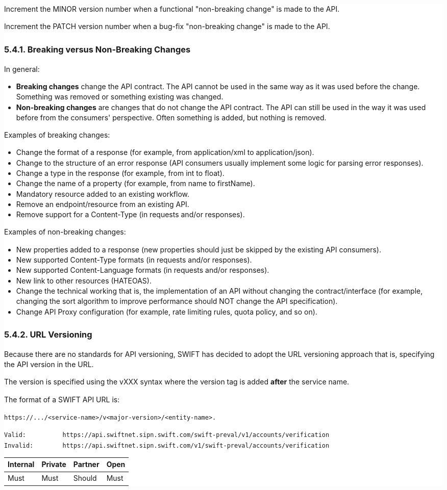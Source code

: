 Increment the MINOR version number when a functional "non-breaking change" is made to the API.

Increment the PATCH version number when a bug-fix "non-breaking change" is made to the API.

### 5.4.1. Breaking versus Non-Breaking Changes

In general:
- **Breaking changes** change the API contract. The API cannot be used in the same way as it was used before the change. Something was removed or something existing was changed.
- **Non-breaking changes** are changes that do not change the API contract. The API can still be used in the way it was used before from the consumers' perspective. Often something is added, but nothing is removed.

Examples of breaking changes:
- Change the format of a response (for example, from application/xml to application/json).
- Change to the structure of an error response (API consumers usually implement some logic for parsing error responses).
- Change a type in the response (for example, from int to float).
- Change the name of a property (for example, from name to firstName).
- Mandatory resource added to an existing workflow.
- Remove an endpoint/resource from an existing API.
- Remove support for a Content-Type (in requests and/or responses).

Examples of non-breaking changes:
- New properties added to a response (new properties should just be skipped by the existing API consumers).
- New supported Content-Type formats (in requests and/or responses).
- New supported Content-Language formats (in requests and/or responses).
- New link to other resources (HATEOAS).
- Change the technical working that is, the implementation of an API without changing the contract/interface (for example, changing the sort algorithm to improve performance should NOT change the API specification).
- Change API Proxy configuration (for example, rate limiting rules, quota policy, and so on).

### 5.4.2. URL Versioning

Because there are no standards for API versioning, SWIFT has decided to adopt the URL versioning approach that is, specifying the API version in the URL.

The version is specified using the vXXX syntax where the version tag is added **after** the service name.

The format of a SWIFT API URL is:

```text
https://.../<service-name>/v<major-version>/<entity-name>.
```

```text
Valid:          https://api.swiftnet.sipn.swift.com/swift-preval/v1/accounts/verification
Invalid:        https://api.swiftnet.sipn.swift.com/v1/swift-preval/accounts/verification
```

| Internal | Private | Partner | Open |
| --- | --- | --- | --- |
| Must | Must | Should | Must |

